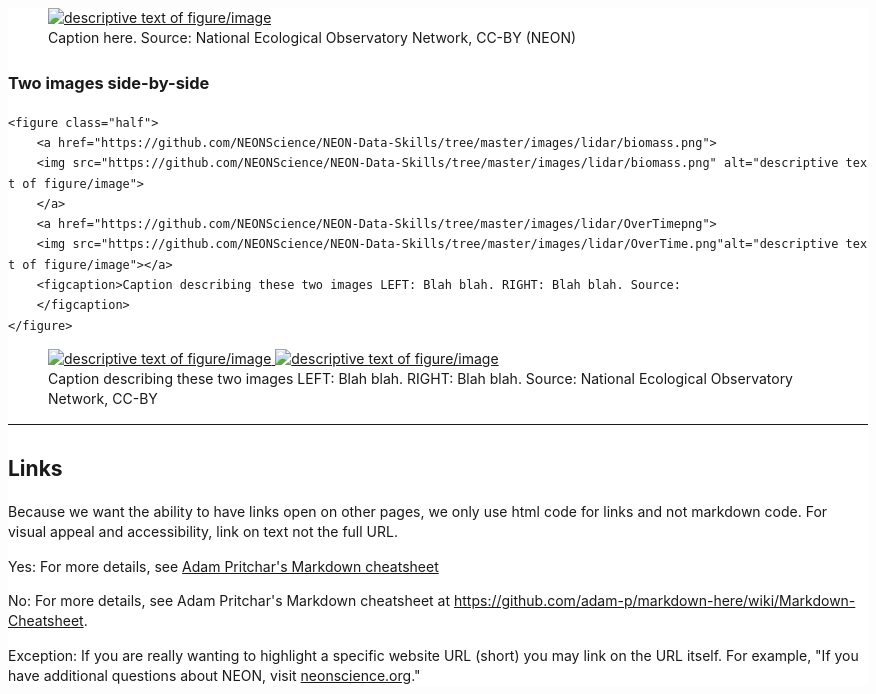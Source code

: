 <figure>
	<a href="https://github.com/NEONScience/NEON-Data-Skills/tree/master/images/lidar/biomass.png">
	<img src="https://github.com/NEONScience/NEON-Data-Skills/tree/master/images/lidar/biomass.png" alt="descriptive text of figure/image"></a>
	<figcaption> Caption here. Source: National Ecological Observatory Network, CC-BY
	(NEON)  
	</figcaption>
</figure>


### Two images side-by-side 

    <figure class="half">
    	<a href="https://github.com/NEONScience/NEON-Data-Skills/tree/master/images/lidar/biomass.png">
    	<img src="https://github.com/NEONScience/NEON-Data-Skills/tree/master/images/lidar/biomass.png" alt="descriptive text of figure/image">
    	</a>
    	<a href="https://github.com/NEONScience/NEON-Data-Skills/tree/master/images/lidar/OverTimepng">
    	<img src="https://github.com/NEONScience/NEON-Data-Skills/tree/master/images/lidar/OverTime.png"alt="descriptive text of figure/image"></a>
    	<figcaption>Caption describing these two images LEFT: Blah blah. RIGHT: Blah blah. Source: 
    	</figcaption>
    </figure>

<figure class="half">
	<a href="https://github.com/NEONScience/NEON-Data-Skills/tree/master/images/lidar/biomass.png" >
	<img src="https://github.com/NEONScience/NEON-Data-Skills/tree/master/images/lidar/biomass.png" alt="descriptive text of figure/image">
	</a>
	<a href="https://github.com/NEONScience/NEON-Data-Skills/tree/master/images/lidar/OverTime.png">
	<img src="https://github.com/NEONScience/NEON-Data-Skills/tree/master/images/lidar/OverTime.png" alt="descriptive text of figure/image"></a>
	<figcaption>Caption describing these two images LEFT: Blah blah. RIGHT: Blah blah. Source: National Ecological Observatory Network, CC-BY
	</figcaption>
</figure>

***
## Links

Because we want the ability to have links open on other pages, we only use
html code for links and not markdown code. For visual appeal and accessibility, 
link on text not the full URL. 

Yes: For more details, see 
<a href="https://github.com/adam-p/markdown-here/wiki/Markdown-Cheatsheet" target="_blank"> Adam Pritchar's Markdown cheatsheet</a>

No: For more details, see Adam Pritchar's Markdown cheatsheet at
<a href="https://github.com/adam-p/markdown-here/wiki/Markdown-Cheatsheet" target="_blank"> https://github.com/adam-p/markdown-here/wiki/Markdown-Cheatsheet</a>. 

Exception: If you are really wanting to highlight a specific website URL (short) you may 
link on the URL itself. For example, "If you have additional questions about NEON, visit <a href="https://www.neonscience.org/" target="_blank">neonscience.org</a>."
